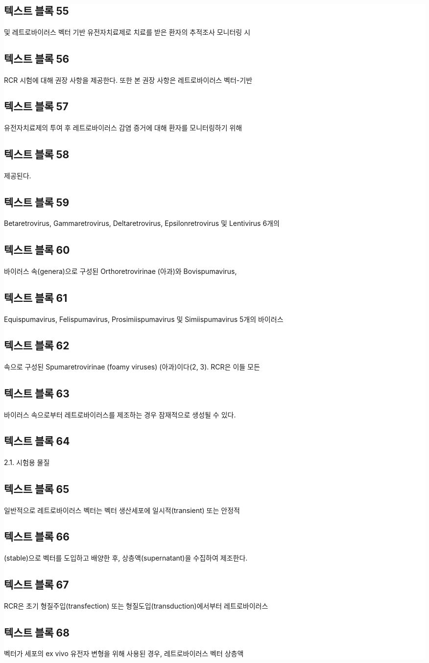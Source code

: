 ## 텍스트 블록 55
및 레트로바이러스 벡터 기반 유전자치료제로 치료를 받은 환자의 추적조사 모니터링 시

## 텍스트 블록 56
RCR 시험에 대해 권장 사항을 제공한다. 또한 본 권장 사항은 레트로바이러스 벡터-기반

## 텍스트 블록 57
유전자치료제의 투여 후 레트로바이러스 감염 증거에 대해 환자를 모니터링하기 위해

## 텍스트 블록 58
제공된다.

## 텍스트 블록 59
Betaretrovirus, Gammaretrovirus, Deltaretrovirus, Epsilonretrovirus 및 Lentivirus 6개의

## 텍스트 블록 60
바이러스 속(genera)으로 구성된 Orthoretrovirinae (아과)와 Bovispumavirus,

## 텍스트 블록 61
Equispumavirus, Felispumavirus, Prosimiispumavirus 및 Simiispumavirus 5개의 바이러스

## 텍스트 블록 62
속으로 구성된 Spumaretrovirinae (foamy viruses) (아과)이다(2, 3). RCR은 이들 모든

## 텍스트 블록 63
바이러스 속으로부터 레트로바이러스를 제조하는 경우 잠재적으로 생성될 수 있다.

## 텍스트 블록 64
2.1. 시험용 물질

## 텍스트 블록 65
일반적으로 레트로바이러스 벡터는 벡터 생산세포에 일시적(transient) 또는 안정적

## 텍스트 블록 66
(stable)으로 벡터를 도입하고 배양한 후, 상층액(supernatant)을 수집하여 제조한다.

## 텍스트 블록 67
RCR은 초기 형질주입(transfection) 또는 형질도입(transduction)에서부터 레트로바이러스

## 텍스트 블록 68
벡터가 세포의 ex vivo 유전자 변형을 위해 사용된 경우, 레트로바이러스 벡터 상층액
